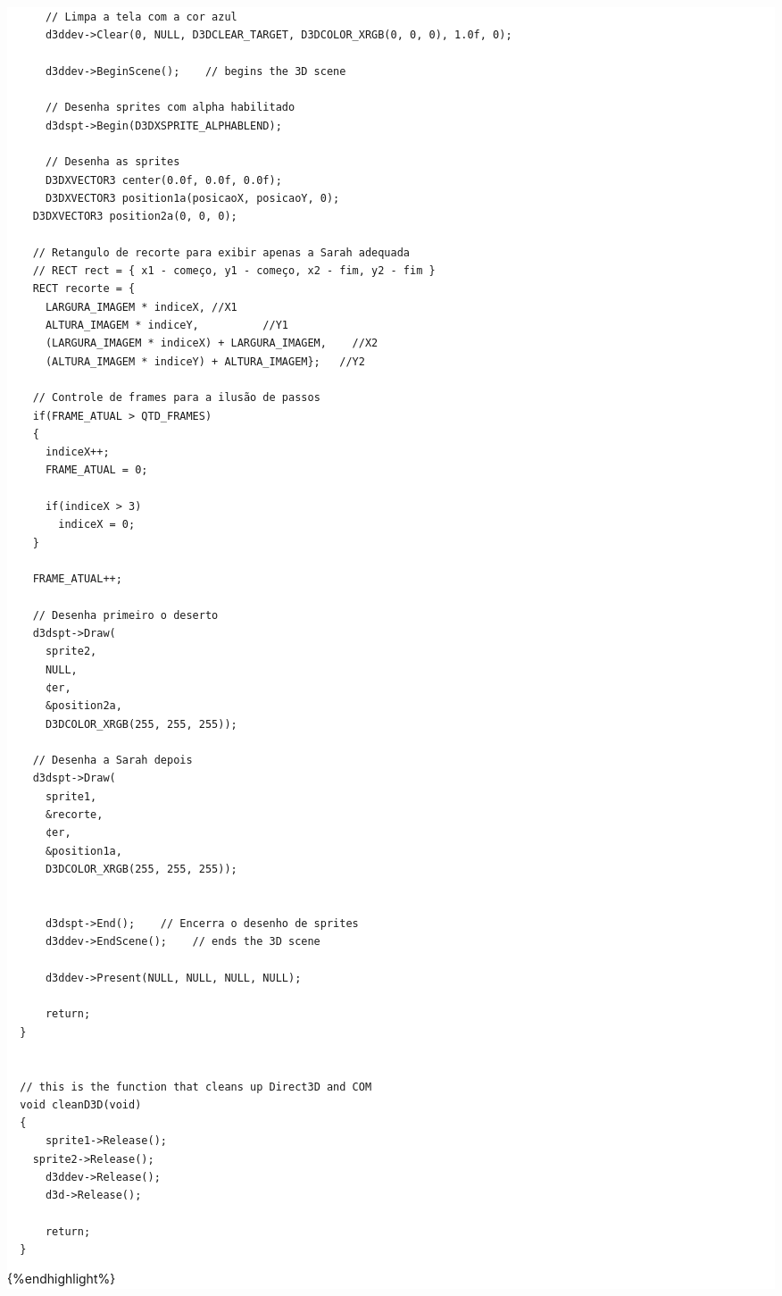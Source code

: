           // Limpa a tela com a cor azul
          d3ddev->Clear(0, NULL, D3DCLEAR_TARGET, D3DCOLOR_XRGB(0, 0, 0), 1.0f, 0);

          d3ddev->BeginScene();    // begins the 3D scene

          // Desenha sprites com alpha habilitado
          d3dspt->Begin(D3DXSPRITE_ALPHABLEND);

          // Desenha as sprites
          D3DXVECTOR3 center(0.0f, 0.0f, 0.0f);
          D3DXVECTOR3 position1a(posicaoX, posicaoY, 0);
        D3DXVECTOR3 position2a(0, 0, 0);

        // Retangulo de recorte para exibir apenas a Sarah adequada
        // RECT rect = { x1 - começo, y1 - começo, x2 - fim, y2 - fim }
        RECT recorte = {
          LARGURA_IMAGEM * indiceX, //X1
          ALTURA_IMAGEM * indiceY,          //Y1
          (LARGURA_IMAGEM * indiceX) + LARGURA_IMAGEM,    //X2
          (ALTURA_IMAGEM * indiceY) + ALTURA_IMAGEM};   //Y2

        // Controle de frames para a ilusão de passos
        if(FRAME_ATUAL > QTD_FRAMES)
        {
          indiceX++;
          FRAME_ATUAL = 0;

          if(indiceX > 3)
            indiceX = 0;
        }

        FRAME_ATUAL++;

        // Desenha primeiro o deserto
        d3dspt->Draw(
          sprite2, 
          NULL, 
          ¢er, 
          &position2a, 
          D3DCOLOR_XRGB(255, 255, 255));

        // Desenha a Sarah depois
        d3dspt->Draw(
          sprite1, 
          &recorte, 
          ¢er, 
          &position1a, 
          D3DCOLOR_XRGB(255, 255, 255));


          d3dspt->End();    // Encerra o desenho de sprites
          d3ddev->EndScene();    // ends the 3D scene

          d3ddev->Present(NULL, NULL, NULL, NULL);

          return;
      }


      // this is the function that cleans up Direct3D and COM
      void cleanD3D(void)
      {
          sprite1->Release();
        sprite2->Release();
          d3ddev->Release();
          d3d->Release();

          return;
      }

{%endhighlight%}